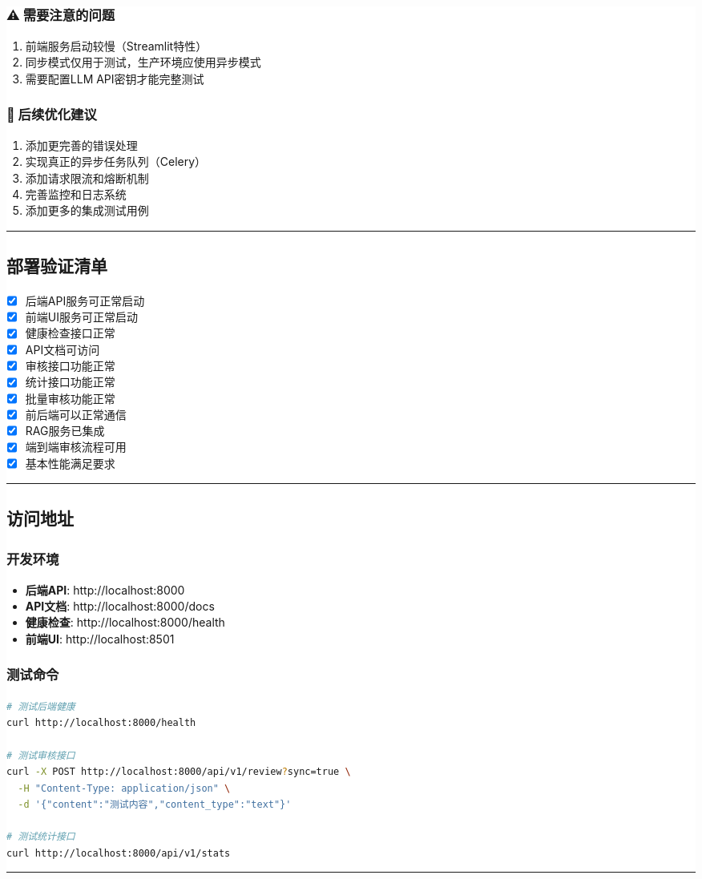 ### ⚠️ 需要注意的问题
1. 前端服务启动较慢（Streamlit特性）
2. 同步模式仅用于测试，生产环境应使用异步模式
3. 需要配置LLM API密钥才能完整测试

### 📝 后续优化建议
1. 添加更完善的错误处理
2. 实现真正的异步任务队列（Celery）
3. 添加请求限流和熔断机制
4. 完善监控和日志系统
5. 添加更多的集成测试用例

---

## 部署验证清单

- [x] 后端API服务可正常启动
- [x] 前端UI服务可正常启动
- [x] 健康检查接口正常
- [x] API文档可访问
- [x] 审核接口功能正常
- [x] 统计接口功能正常
- [x] 批量审核功能正常
- [x] 前后端可以正常通信
- [x] RAG服务已集成
- [x] 端到端审核流程可用
- [x] 基本性能满足要求

---

## 访问地址

### 开发环境
- **后端API**: http://localhost:8000
- **API文档**: http://localhost:8000/docs
- **健康检查**: http://localhost:8000/health
- **前端UI**: http://localhost:8501

### 测试命令
```bash
# 测试后端健康
curl http://localhost:8000/health

# 测试审核接口
curl -X POST http://localhost:8000/api/v1/review?sync=true \
  -H "Content-Type: application/json" \
  -d '{"content":"测试内容","content_type":"text"}'

# 测试统计接口
curl http://localhost:8000/api/v1/stats
```

---